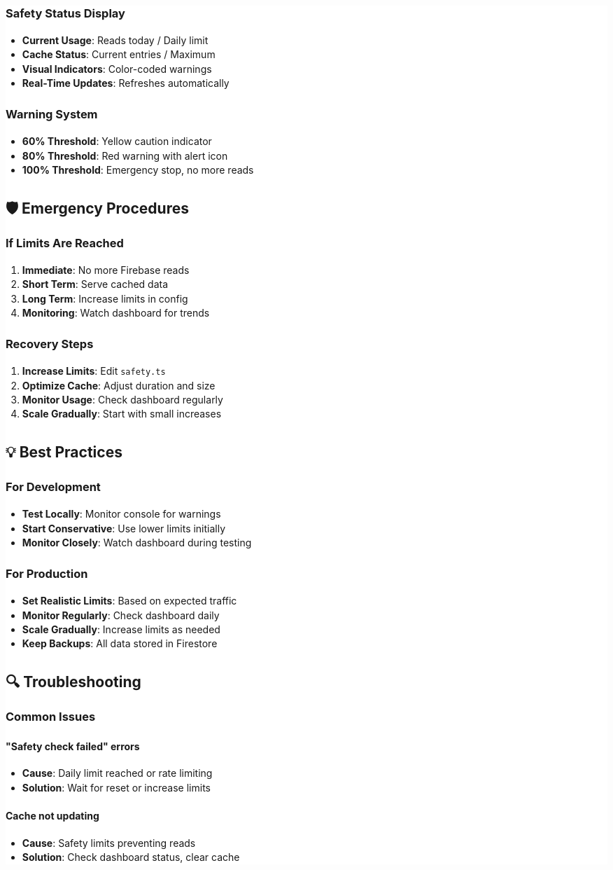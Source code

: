 ### Safety Status Display
- **Current Usage**: Reads today / Daily limit
- **Cache Status**: Current entries / Maximum
- **Visual Indicators**: Color-coded warnings
- **Real-Time Updates**: Refreshes automatically

### Warning System
- **60% Threshold**: Yellow caution indicator
- **80% Threshold**: Red warning with alert icon
- **100% Threshold**: Emergency stop, no more reads

## 🛡️ Emergency Procedures

### If Limits Are Reached
1. **Immediate**: No more Firebase reads
2. **Short Term**: Serve cached data
3. **Long Term**: Increase limits in config
4. **Monitoring**: Watch dashboard for trends

### Recovery Steps
1. **Increase Limits**: Edit `safety.ts`
2. **Optimize Cache**: Adjust duration and size
3. **Monitor Usage**: Check dashboard regularly
4. **Scale Gradually**: Start with small increases

## 💡 Best Practices

### For Development
- **Test Locally**: Monitor console for warnings
- **Start Conservative**: Use lower limits initially
- **Monitor Closely**: Watch dashboard during testing

### For Production
- **Set Realistic Limits**: Based on expected traffic
- **Monitor Regularly**: Check dashboard daily
- **Scale Gradually**: Increase limits as needed
- **Keep Backups**: All data stored in Firestore

## 🔍 Troubleshooting

### Common Issues

#### "Safety check failed" errors
- **Cause**: Daily limit reached or rate limiting
- **Solution**: Wait for reset or increase limits

#### Cache not updating
- **Cause**: Safety limits preventing reads
- **Solution**: Check dashboard status, clear cache
